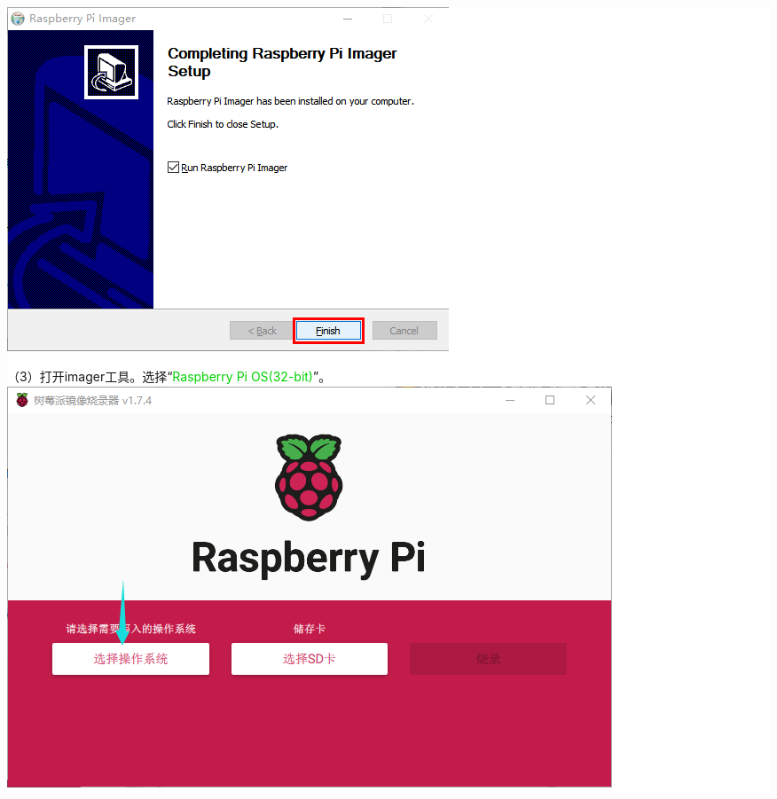 ![图片不存在](../../media/fd8c5f738a99a1316b2245ecfc9e6351.png)

（3）打开imager工具。选择“<span style="color: rgb(0, 209, 0);">Raspberry Pi OS(32-bit)</span>”。
![图片不存在](../../media/210491376788e182f6ede96f8ada177a.png)